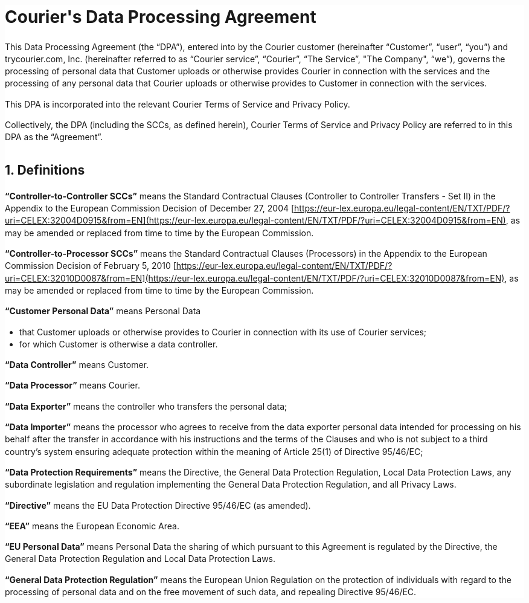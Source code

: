 # Courier's Data Processing Agreement

This Data Processing Agreement (the “DPA”), entered into by the Courier customer (hereinafter “Customer”, “user”, “you”) and trycourier.com, Inc. (hereinafter referred to as “Courier service”, “Courier”, “The Service”, "The Company", “we”), governs the processing of personal data that Customer uploads or otherwise provides Courier in connection with the services and the processing of any personal data that Courier uploads or otherwise provides to Customer in connection with the services.

This DPA is incorporated into the relevant Courier Terms of Service and Privacy Policy.

Collectively, the DPA (including the SCCs, as defined herein), Courier Terms of Service and Privacy Policy are referred to in this DPA as the “Agreement”.

## 1. Definitions

**“Controller-to-Controller SCCs”** means the Standard Contractual Clauses (Controller to Controller Transfers - Set II) in the Appendix to the European Commission Decision of December 27, 2004 [https://eur-lex.europa.eu/legal-content/EN/TXT/PDF/?uri=CELEX:32004D0915&from=EN](https://eur-lex.europa.eu/legal-content/EN/TXT/PDF/?uri=CELEX:32004D0915&from=EN), as may be amended or replaced from time to time by the European Commission.

**“Controller-to-Processor SCCs”** means the Standard Contractual Clauses (Processors) in the Appendix to the European Commission Decision of February 5, 2010 [https://eur-lex.europa.eu/legal-content/EN/TXT/PDF/?uri=CELEX:32010D0087&from=EN](https://eur-lex.europa.eu/legal-content/EN/TXT/PDF/?uri=CELEX:32010D0087&from=EN), as may be amended or replaced from time to time by the European Commission.

**“Customer Personal Data”** means Personal Data

* that Customer uploads or otherwise provides to Courier in connection with its use of Courier services;
* for which Customer is otherwise a data controller.

**“Data Controller”** means Customer.

**“Data Processor”** means Courier.

**“Data Exporter”** means the controller who transfers the personal data;

**“Data Importer”** means the processor who agrees to receive from the data exporter personal data intended for processing on his behalf after the transfer in accordance with his instructions and the terms of the Clauses and who is not subject to a third country’s system ensuring adequate protection within the meaning of Article 25(1) of Directive 95/46/EC;

**“Data Protection Requirements”** means the Directive, the General Data Protection Regulation, Local Data Protection Laws, any subordinate legislation and regulation implementing the General Data Protection Regulation, and all Privacy Laws.

**“Directive”** means the EU Data Protection Directive 95/46/EC (as amended).

**“EEA”** means the European Economic Area.

**“EU Personal Data”** means Personal Data the sharing of which pursuant to this Agreement is regulated by the Directive, the General Data Protection Regulation and Local Data Protection Laws.

**“General Data Protection Regulation”** means the European Union Regulation on the protection of individuals with regard to the processing of personal data and on the free movement of such data, and repealing Directive 95/46/EC.
